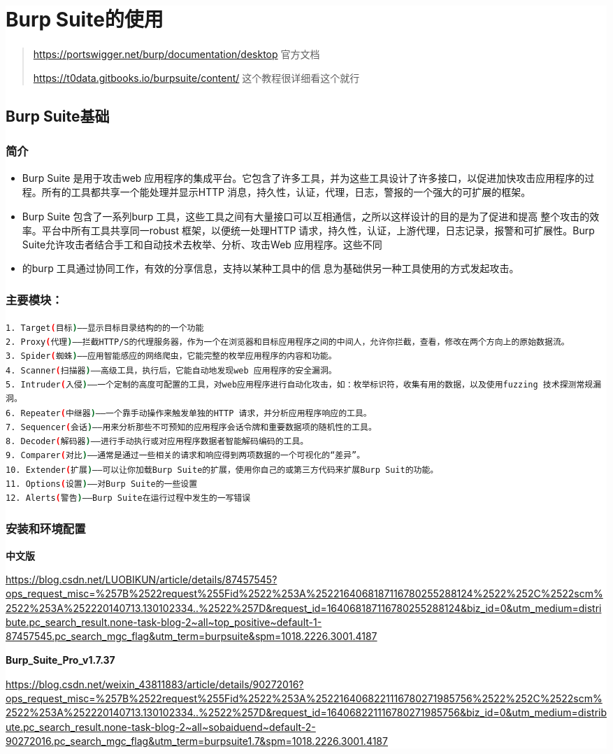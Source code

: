 # Burp Suite的使用

> https://portswigger.net/burp/documentation/desktop 官方文档
>
> https://t0data.gitbooks.io/burpsuite/content/  这个教程很详细看这个就行

## Burp Suite基础

### **简介**

- 
    Burp Suite 是用于攻击web 应用程序的集成平台。它包含了许多工具，并为这些工具设计了许多接口，以促进加快攻击应用程序的过程。所有的工具都共享一个能处理并显示HTTP 消息，持久性，认证，代理，日志，警报的一个强大的可扩展的框架。

- 
    Burp Suite 包含了一系列burp 工具，这些工具之间有大量接口可以互相通信，之所以这样设计的目的是为了促进和提高 整个攻击的效率。平台中所有工具共享同一robust 框架，以便统一处理HTTP 请求，持久性，认证，上游代理，日志记录，报警和可扩展性。Burp Suite允许攻击者结合手工和自动技术去枚举、分析、攻击Web 应用程序。这些不同

- 的burp 工具通过协同工作，有效的分享信息，支持以某种工具中的信 息为基础供另一种工具使用的方式发起攻击。


### 主要模块：


```bash
1. Target(目标)——显示目标目录结构的的一个功能 
2. Proxy(代理)——拦截HTTP/S的代理服务器，作为一个在浏览器和目标应用程序之间的中间人，允许你拦截，查看，修改在两个方向上的原始数据流。 
3. Spider(蜘蛛)——应用智能感应的网络爬虫，它能完整的枚举应用程序的内容和功能。 
4. Scanner(扫描器)——高级工具，执行后，它能自动地发现web 应用程序的安全漏洞。 
5. Intruder(入侵)——一个定制的高度可配置的工具，对web应用程序进行自动化攻击，如：枚举标识符，收集有用的数据，以及使用fuzzing 技术探测常规漏洞。 
6. Repeater(中继器)——一个靠手动操作来触发单独的HTTP 请求，并分析应用程序响应的工具。 
7. Sequencer(会话)——用来分析那些不可预知的应用程序会话令牌和重要数据项的随机性的工具。 
8. Decoder(解码器)——进行手动执行或对应用程序数据者智能解码编码的工具。 
9. Comparer(对比)——通常是通过一些相关的请求和响应得到两项数据的一个可视化的“差异”。
10. Extender(扩展)——可以让你加载Burp Suite的扩展，使用你自己的或第三方代码来扩展Burp Suit的功能。 
11. Options(设置)——对Burp Suite的一些设置
12. Alerts(警告)——Burp Suite在运行过程中发生的一写错误
```



### 安装和环境配置

**中文版**

https://blog.csdn.net/LUOBIKUN/article/details/87457545?ops_request_misc=%257B%2522request%255Fid%2522%253A%2522164068187116780255288124%2522%252C%2522scm%2522%253A%252220140713.130102334..%2522%257D&request_id=164068187116780255288124&biz_id=0&utm_medium=distribute.pc_search_result.none-task-blog-2~all~top_positive~default-1-87457545.pc_search_mgc_flag&utm_term=burpsuite&spm=1018.2226.3001.4187

**Burp_Suite_Pro_v1.7.37**

https://blog.csdn.net/weixin_43811883/article/details/90272016?ops_request_misc=%257B%2522request%255Fid%2522%253A%2522164068221116780271985756%2522%252C%2522scm%2522%253A%252220140713.130102334..%2522%257D&request_id=164068221116780271985756&biz_id=0&utm_medium=distribute.pc_search_result.none-task-blog-2~all~sobaiduend~default-2-90272016.pc_search_mgc_flag&utm_term=burpsuite1.7&spm=1018.2226.3001.4187

